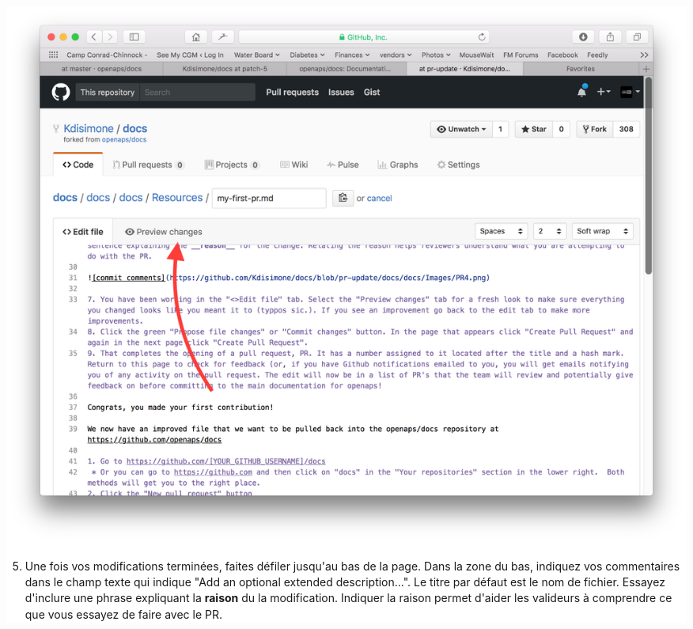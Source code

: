 ![mode de prévisualisation](./images/PR5.png)

5. Une fois vos modifications terminées, faites défiler jusqu'au bas de la page. Dans la zone du bas, indiquez vos commentaires dans le champ texte qui indique "Add an optional extended description...". Le titre par défaut est le nom de fichier. Essayez d'inclure une phrase expliquant la **raison** du la modification. Indiquer la raison permet d'aider les valideurs à comprendre ce que vous essayez de faire avec le PR.
